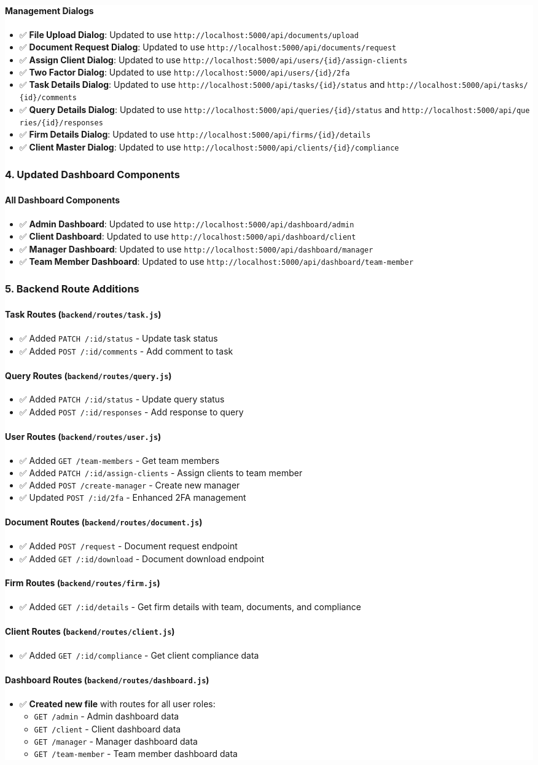 #### Management Dialogs
- ✅ **File Upload Dialog**: Updated to use `http://localhost:5000/api/documents/upload`
- ✅ **Document Request Dialog**: Updated to use `http://localhost:5000/api/documents/request`
- ✅ **Assign Client Dialog**: Updated to use `http://localhost:5000/api/users/{id}/assign-clients`
- ✅ **Two Factor Dialog**: Updated to use `http://localhost:5000/api/users/{id}/2fa`
- ✅ **Task Details Dialog**: Updated to use `http://localhost:5000/api/tasks/{id}/status` and `http://localhost:5000/api/tasks/{id}/comments`
- ✅ **Query Details Dialog**: Updated to use `http://localhost:5000/api/queries/{id}/status` and `http://localhost:5000/api/queries/{id}/responses`
- ✅ **Firm Details Dialog**: Updated to use `http://localhost:5000/api/firms/{id}/details`
- ✅ **Client Master Dialog**: Updated to use `http://localhost:5000/api/clients/{id}/compliance`

### 4. Updated Dashboard Components

#### All Dashboard Components
- ✅ **Admin Dashboard**: Updated to use `http://localhost:5000/api/dashboard/admin`
- ✅ **Client Dashboard**: Updated to use `http://localhost:5000/api/dashboard/client`
- ✅ **Manager Dashboard**: Updated to use `http://localhost:5000/api/dashboard/manager`
- ✅ **Team Member Dashboard**: Updated to use `http://localhost:5000/api/dashboard/team-member`

### 5. Backend Route Additions

#### Task Routes (`backend/routes/task.js`)
- ✅ Added `PATCH /:id/status` - Update task status
- ✅ Added `POST /:id/comments` - Add comment to task

#### Query Routes (`backend/routes/query.js`)
- ✅ Added `PATCH /:id/status` - Update query status
- ✅ Added `POST /:id/responses` - Add response to query

#### User Routes (`backend/routes/user.js`)
- ✅ Added `GET /team-members` - Get team members
- ✅ Added `PATCH /:id/assign-clients` - Assign clients to team member
- ✅ Added `POST /create-manager` - Create new manager
- ✅ Updated `POST /:id/2fa` - Enhanced 2FA management

#### Document Routes (`backend/routes/document.js`)
- ✅ Added `POST /request` - Document request endpoint
- ✅ Added `GET /:id/download` - Document download endpoint

#### Firm Routes (`backend/routes/firm.js`)
- ✅ Added `GET /:id/details` - Get firm details with team, documents, and compliance

#### Client Routes (`backend/routes/client.js`)
- ✅ Added `GET /:id/compliance` - Get client compliance data

#### Dashboard Routes (`backend/routes/dashboard.js`)
- ✅ **Created new file** with routes for all user roles:
  - `GET /admin` - Admin dashboard data
  - `GET /client` - Client dashboard data
  - `GET /manager` - Manager dashboard data
  - `GET /team-member` - Team member dashboard data
